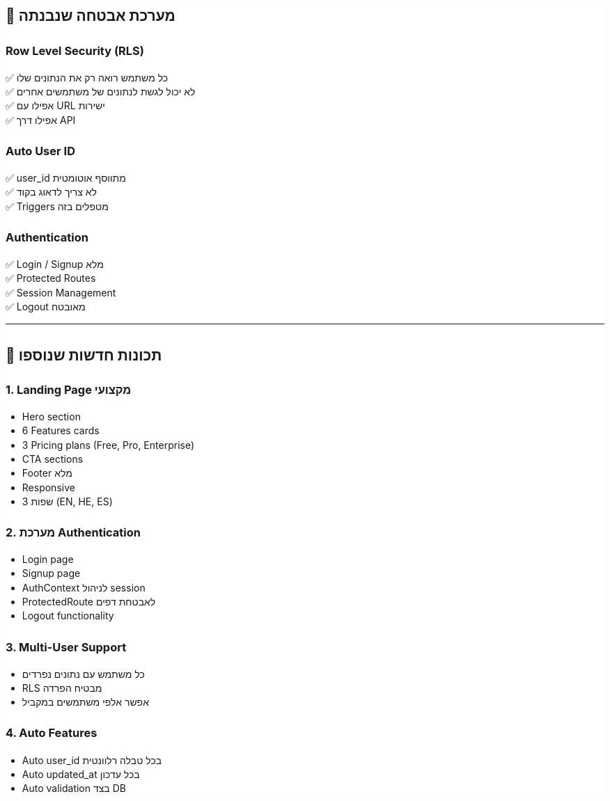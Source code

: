 ## 🔐 מערכת אבטחה שנבנתה

### Row Level Security (RLS)
✅ כל משתמש רואה רק את הנתונים שלו  
✅ לא יכול לגשת לנתונים של משתמשים אחרים  
✅ אפילו עם URL ישירות  
✅ אפילו דרך API

### Auto User ID
✅ user_id מתווסף אוטומטית  
✅ לא צריך לדאוג בקוד  
✅ Triggers מטפלים בזה

### Authentication
✅ Login / Signup מלא  
✅ Protected Routes  
✅ Session Management  
✅ Logout מאובטח

---

## 🚀 תכונות חדשות שנוספו

### 1. Landing Page מקצועי
- Hero section
- 6 Features cards
- 3 Pricing plans (Free, Pro, Enterprise)
- CTA sections
- Footer מלא
- Responsive
- 3 שפות (EN, HE, ES)

### 2. מערכת Authentication
- Login page
- Signup page
- AuthContext לניהול session
- ProtectedRoute לאבטחת דפים
- Logout functionality

### 3. Multi-User Support
- כל משתמש עם נתונים נפרדים
- RLS מבטיח הפרדה
- אפשר אלפי משתמשים במקביל

### 4. Auto Features
- Auto user_id בכל טבלה רלוונטית
- Auto updated_at בכל עדכון
- Auto validation בצד DB

